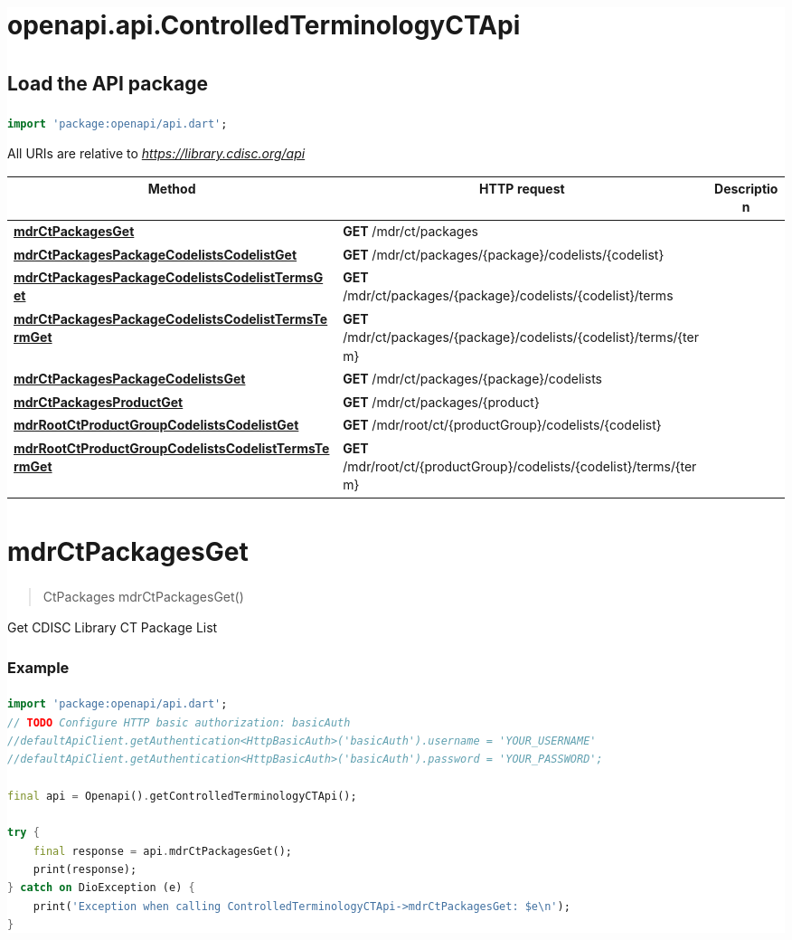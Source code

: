 # openapi.api.ControlledTerminologyCTApi

## Load the API package
```dart
import 'package:openapi/api.dart';
```

All URIs are relative to *https://library.cdisc.org/api*

Method | HTTP request | Description
------------- | ------------- | -------------
[**mdrCtPackagesGet**](ControlledTerminologyCTApi.md#mdrctpackagesget) | **GET** /mdr/ct/packages | 
[**mdrCtPackagesPackageCodelistsCodelistGet**](ControlledTerminologyCTApi.md#mdrctpackagespackagecodelistscodelistget) | **GET** /mdr/ct/packages/{package}/codelists/{codelist} | 
[**mdrCtPackagesPackageCodelistsCodelistTermsGet**](ControlledTerminologyCTApi.md#mdrctpackagespackagecodelistscodelisttermsget) | **GET** /mdr/ct/packages/{package}/codelists/{codelist}/terms | 
[**mdrCtPackagesPackageCodelistsCodelistTermsTermGet**](ControlledTerminologyCTApi.md#mdrctpackagespackagecodelistscodelisttermstermget) | **GET** /mdr/ct/packages/{package}/codelists/{codelist}/terms/{term} | 
[**mdrCtPackagesPackageCodelistsGet**](ControlledTerminologyCTApi.md#mdrctpackagespackagecodelistsget) | **GET** /mdr/ct/packages/{package}/codelists | 
[**mdrCtPackagesProductGet**](ControlledTerminologyCTApi.md#mdrctpackagesproductget) | **GET** /mdr/ct/packages/{product} | 
[**mdrRootCtProductGroupCodelistsCodelistGet**](ControlledTerminologyCTApi.md#mdrrootctproductgroupcodelistscodelistget) | **GET** /mdr/root/ct/{productGroup}/codelists/{codelist} | 
[**mdrRootCtProductGroupCodelistsCodelistTermsTermGet**](ControlledTerminologyCTApi.md#mdrrootctproductgroupcodelistscodelisttermstermget) | **GET** /mdr/root/ct/{productGroup}/codelists/{codelist}/terms/{term} | 


# **mdrCtPackagesGet**
> CtPackages mdrCtPackagesGet()



Get CDISC Library CT Package List

### Example
```dart
import 'package:openapi/api.dart';
// TODO Configure HTTP basic authorization: basicAuth
//defaultApiClient.getAuthentication<HttpBasicAuth>('basicAuth').username = 'YOUR_USERNAME'
//defaultApiClient.getAuthentication<HttpBasicAuth>('basicAuth').password = 'YOUR_PASSWORD';

final api = Openapi().getControlledTerminologyCTApi();

try {
    final response = api.mdrCtPackagesGet();
    print(response);
} catch on DioException (e) {
    print('Exception when calling ControlledTerminologyCTApi->mdrCtPackagesGet: $e\n');
}
```
